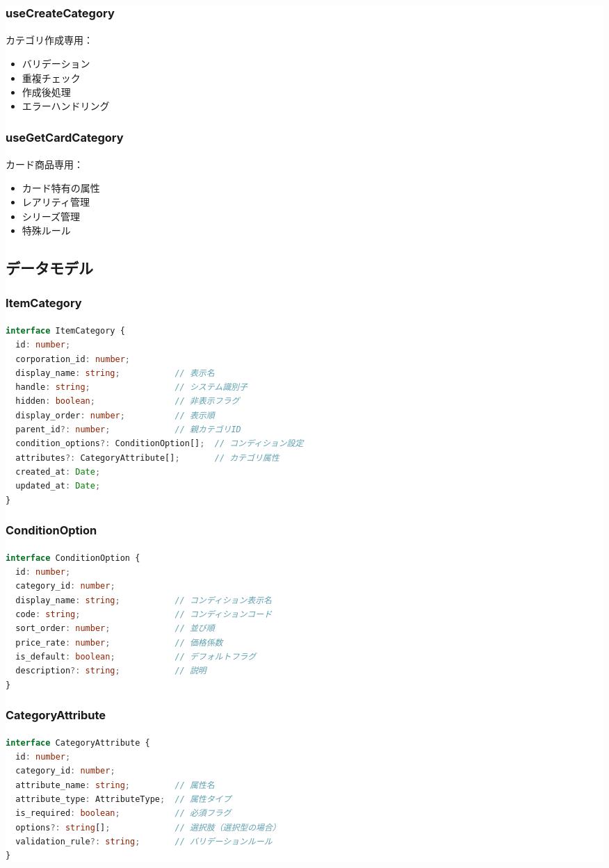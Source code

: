 ### useCreateCategory
カテゴリ作成専用：
- バリデーション
- 重複チェック
- 作成後処理
- エラーハンドリング

### useGetCardCategory
カード商品専用：
- カード特有の属性
- レアリティ管理
- シリーズ管理
- 特殊ルール

## データモデル

### ItemCategory
```typescript
interface ItemCategory {
  id: number;
  corporation_id: number;
  display_name: string;           // 表示名
  handle: string;                 // システム識別子
  hidden: boolean;                // 非表示フラグ
  display_order: number;          // 表示順
  parent_id?: number;             // 親カテゴリID
  condition_options?: ConditionOption[];  // コンディション設定
  attributes?: CategoryAttribute[];       // カテゴリ属性
  created_at: Date;
  updated_at: Date;
}
```

### ConditionOption
```typescript
interface ConditionOption {
  id: number;
  category_id: number;
  display_name: string;           // コンディション表示名
  code: string;                   // コンディションコード
  sort_order: number;             // 並び順
  price_rate: number;             // 価格係数
  is_default: boolean;            // デフォルトフラグ
  description?: string;           // 説明
}
```

### CategoryAttribute
```typescript
interface CategoryAttribute {
  id: number;
  category_id: number;
  attribute_name: string;         // 属性名
  attribute_type: AttributeType;  // 属性タイプ
  is_required: boolean;           // 必須フラグ
  options?: string[];             // 選択肢（選択型の場合）
  validation_rule?: string;       // バリデーションルール
}
```
